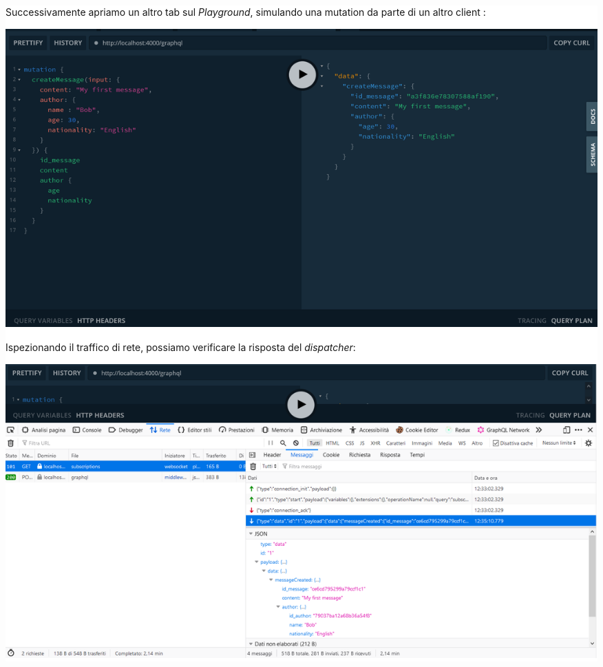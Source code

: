  

Successivamente apriamo un altro tab sul *Playground*, simulando una mutation da parte di un altro client :

![img](subscription-2.png)

 

Ispezionando il traffico di rete, possiamo verificare la risposta del *dispatcher*:

![img](subscription-5.png)

